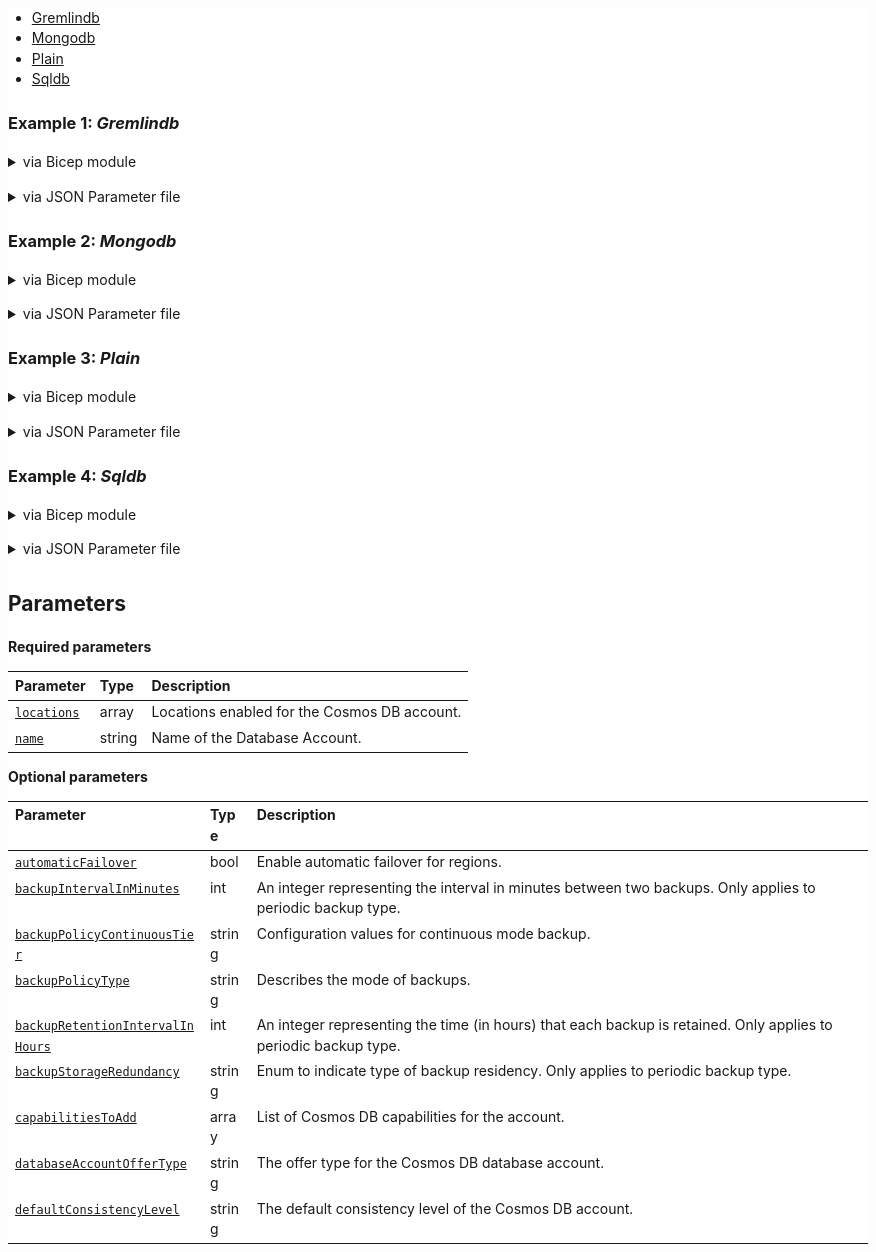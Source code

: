 - [Gremlindb](#example-1-gremlindb)
- [Mongodb](#example-2-mongodb)
- [Plain](#example-3-plain)
- [Sqldb](#example-4-sqldb)

### Example 1: _Gremlindb_

<details><summary>via Bicep module</summary></details>
<p>

<details><summary>via JSON Parameter file</summary></details>
<p>

### Example 2: _Mongodb_

<details><summary>via Bicep module</summary></details>
<p>

<details><summary>via JSON Parameter file</summary></details>
<p>

### Example 3: _Plain_

<details><summary>via Bicep module</summary></details>
<p>

<details><summary>via JSON Parameter file</summary></details>
<p>

### Example 4: _Sqldb_

<details><summary>via Bicep module</summary></details>
<p>

<details><summary>via JSON Parameter file</summary></details>
<p>


## Parameters

**Required parameters**

| Parameter | Type | Description |
| :-- | :-- | :-- |
| [`locations`](#parameter-locations) | array | Locations enabled for the Cosmos DB account. |
| [`name`](#parameter-name) | string | Name of the Database Account. |

**Optional parameters**

| Parameter | Type | Description |
| :-- | :-- | :-- |
| [`automaticFailover`](#parameter-automaticfailover) | bool | Enable automatic failover for regions. |
| [`backupIntervalInMinutes`](#parameter-backupintervalinminutes) | int | An integer representing the interval in minutes between two backups. Only applies to periodic backup type. |
| [`backupPolicyContinuousTier`](#parameter-backuppolicycontinuoustier) | string | Configuration values for continuous mode backup. |
| [`backupPolicyType`](#parameter-backuppolicytype) | string | Describes the mode of backups. |
| [`backupRetentionIntervalInHours`](#parameter-backupretentionintervalinhours) | int | An integer representing the time (in hours) that each backup is retained. Only applies to periodic backup type. |
| [`backupStorageRedundancy`](#parameter-backupstorageredundancy) | string | Enum to indicate type of backup residency. Only applies to periodic backup type. |
| [`capabilitiesToAdd`](#parameter-capabilitiestoadd) | array | List of Cosmos DB capabilities for the account. |
| [`databaseAccountOfferType`](#parameter-databaseaccountoffertype) | string | The offer type for the Cosmos DB database account. |
| [`defaultConsistencyLevel`](#parameter-defaultconsistencylevel) | string | The default consistency level of the Cosmos DB account. |